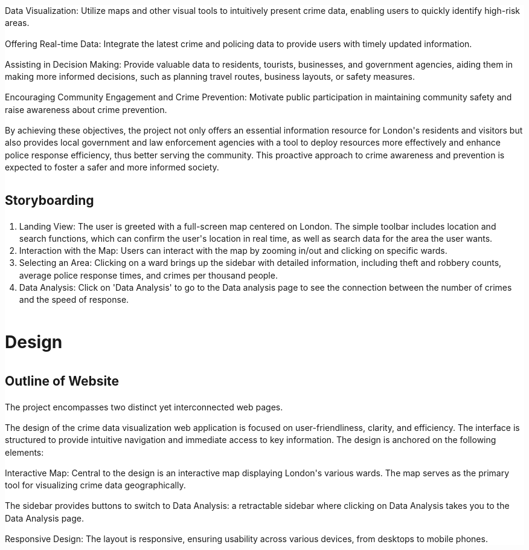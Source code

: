 Data Visualization: 
Utilize maps and other visual tools to intuitively present crime data, enabling users to quickly identify high-risk areas.

Offering Real-time Data: 
Integrate the latest crime and policing data to provide users with timely updated information.

Assisting in Decision Making: 
Provide valuable data to residents, tourists, businesses, and government agencies, aiding them in making more informed decisions, such as planning travel routes, business layouts, or safety measures.

Encouraging Community Engagement and Crime Prevention: 
Motivate public participation in maintaining community safety and raise awareness about crime prevention.

By achieving these objectives, the project not only offers an essential information resource for London's residents and visitors but also provides local government and law enforcement agencies with a tool to deploy resources more effectively and enhance police response efficiency, thus better serving the community. This proactive approach to crime awareness and prevention is expected to foster a safer and more informed society.

## Storyboarding

1. Landing View:
The user is greeted with a full-screen map centered on London.
The simple toolbar includes location and search functions, which can confirm the user's location in real time, as well as search data for the area the user wants.
2. Interaction with the Map:
Users can interact with the map by zooming in/out and clicking on specific wards.
3. Selecting an Area:
Clicking on a ward brings up the sidebar with detailed information, including theft and robbery counts, average police response times, and crimes per thousand people.
4. Data Analysis:
Click on 'Data Analysis' to go to the Data analysis page to see the connection between the number of crimes and the speed of response.

# Design

## Outline of Website

The project encompasses two distinct yet interconnected web pages. 

The design of the crime data visualization web application is focused on user-friendliness, clarity, and efficiency. The interface is structured to provide intuitive navigation and immediate access to key information. The design is anchored on the following elements:

Interactive Map: Central to the design is an interactive map displaying London's various wards. The map serves as the primary tool for visualizing crime data geographically.

The sidebar provides buttons to switch to Data Analysis: a retractable sidebar where clicking on Data Analysis takes you to the Data Analysis page.

Responsive Design: The layout is responsive, ensuring usability across various devices, from desktops to mobile phones.
